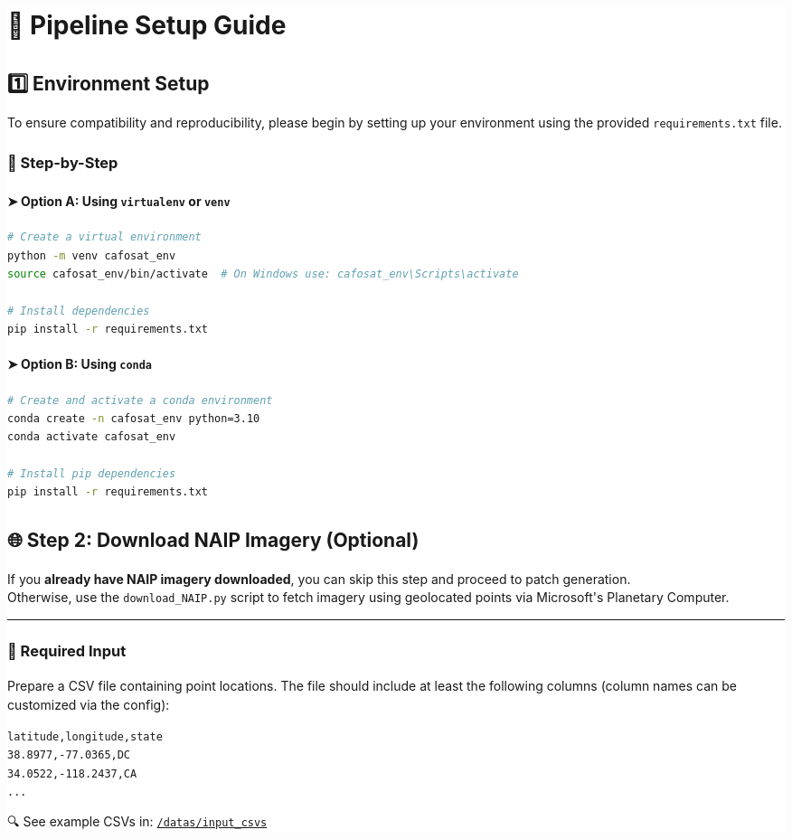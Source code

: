 # 🧪 Pipeline Setup Guide

## 1️⃣ Environment Setup

To ensure compatibility and reproducibility, please begin by setting up your environment using the provided `requirements.txt` file.

### 🔧 Step-by-Step

#### ➤ Option A: Using `virtualenv` or `venv`

```bash
# Create a virtual environment
python -m venv cafosat_env
source cafosat_env/bin/activate  # On Windows use: cafosat_env\Scripts\activate

# Install dependencies
pip install -r requirements.txt

```

#### ➤ Option B: Using `conda`

```bash
# Create and activate a conda environment
conda create -n cafosat_env python=3.10
conda activate cafosat_env

# Install pip dependencies
pip install -r requirements.txt
```

## 🌐 Step 2: Download NAIP Imagery (Optional)

If you **already have NAIP imagery downloaded**, you can skip this step and proceed to patch generation.  
Otherwise, use the `download_NAIP.py` script to fetch imagery using geolocated points via Microsoft's Planetary Computer.

---

### 📝 Required Input

Prepare a CSV file containing point locations. The file should include at least the following columns (column names can be customized via the config):

```csv
latitude,longitude,state
38.8977,-77.0365,DC
34.0522,-118.2437,CA
...
```
🔍 See example CSVs in: [`/datas/input_csvs`](../datas/input_csvs)
